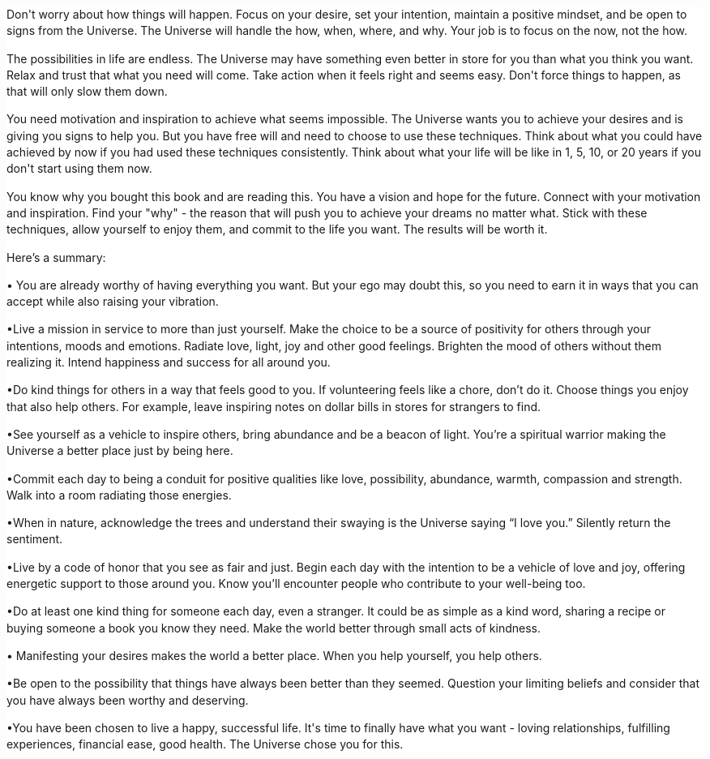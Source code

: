Don't worry about how things will happen. Focus on your desire, set your intention, maintain a positive mindset, and be open to signs from the Universe. The Universe will handle the how, when, where, and why. Your job is to focus on the now, not the how. 

The possibilities in life are endless. The Universe may have something even better in store for you than what you think you want. Relax and trust that what you need will come. Take action when it feels right and seems easy. Don't force things to happen, as that will only slow them down.

You need motivation and inspiration to achieve what seems impossible. The Universe wants you to achieve your desires and is giving you signs to help you. But you have free will and need to choose to use these techniques. Think about what you could have achieved by now if you had used these techniques consistently. Think about what your life will be like in 1, 5, 10, or 20 years if you don't start using them now.

You know why you bought this book and are reading this. You have a vision and hope for the future. Connect with your motivation and inspiration. Find your "why" - the reason that will push you to achieve your dreams no matter what. Stick with these techniques, allow yourself to enjoy them, and commit to the life you want. The results will be worth it.

 Here’s a summary:

• You are already worthy of having everything you want. But your ego may doubt this, so you need to earn it in ways that you can accept while also raising your vibration. 

•Live a mission in service to more than just yourself. Make the choice to be a source of positivity for others through your intentions, moods and emotions. Radiate love, light, joy and other good feelings. Brighten the mood of others without them realizing it. Intend happiness and success for all around you.

•Do kind things for others in a way that feels good to you. If volunteering feels like a chore, don’t do it. Choose things you enjoy that also help others. For example, leave inspiring notes on dollar bills in stores for strangers to find.

•See yourself as a vehicle to inspire others, bring abundance and be a beacon of light. You’re a spiritual warrior making the Universe a better place just by being here.

•Commit each day to being a conduit for positive qualities like love, possibility, abundance, warmth, compassion and strength. Walk into a room radiating those energies.

•When in nature, acknowledge the trees and understand their swaying is the Universe saying “I love you.” Silently return the sentiment.

•Live by a code of honor that you see as fair and just. Begin each day with the intention to be a vehicle of love and joy, offering energetic support to those around you. Know you’ll encounter people who contribute to your well-being too.

•Do at least one kind thing for someone each day, even a stranger. It could be as simple as a kind word, sharing a recipe or buying someone a book you know they need. Make the world better through small acts of kindness.

 

• Manifesting your desires makes the world a better place. When you help yourself, you help others. 

•Be open to the possibility that things have always been better than they seemed. Question your limiting beliefs and consider that you have always been worthy and deserving.

•You have been chosen to live a happy, successful life. It's time to finally have what you want - loving relationships, fulfilling experiences, financial ease, good health. The Universe chose you for this.
